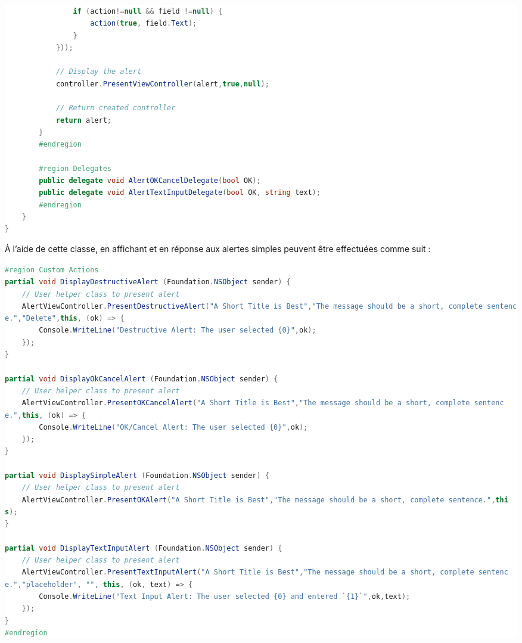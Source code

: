 ```csharp
                if (action!=null && field !=null) {
                    action(true, field.Text);
                }
            }));

            // Display the alert
            controller.PresentViewController(alert,true,null);

            // Return created controller
            return alert;
        }
        #endregion

        #region Delegates
        public delegate void AlertOKCancelDelegate(bool OK);
        public delegate void AlertTextInputDelegate(bool OK, string text);
        #endregion
    }
}
```

À l’aide de cette classe, en affichant et en réponse aux alertes simples peuvent être effectuées comme suit :

```csharp
#region Custom Actions
partial void DisplayDestructiveAlert (Foundation.NSObject sender) {
    // User helper class to present alert
    AlertViewController.PresentDestructiveAlert("A Short Title is Best","The message should be a short, complete sentence.","Delete",this, (ok) => {
        Console.WriteLine("Destructive Alert: The user selected {0}",ok);
    });
}

partial void DisplayOkCancelAlert (Foundation.NSObject sender) {
    // User helper class to present alert
    AlertViewController.PresentOKCancelAlert("A Short Title is Best","The message should be a short, complete sentence.",this, (ok) => {
        Console.WriteLine("OK/Cancel Alert: The user selected {0}",ok);
    });
}

partial void DisplaySimpleAlert (Foundation.NSObject sender) {
    // User helper class to present alert
    AlertViewController.PresentOKAlert("A Short Title is Best","The message should be a short, complete sentence.",this);
}

partial void DisplayTextInputAlert (Foundation.NSObject sender) {
    // User helper class to present alert
    AlertViewController.PresentTextInputAlert("A Short Title is Best","The message should be a short, complete sentence.","placeholder", "", this, (ok, text) => {
        Console.WriteLine("Text Input Alert: The user selected {0} and entered `{1}`",ok,text);
    });
}
#endregion
```
